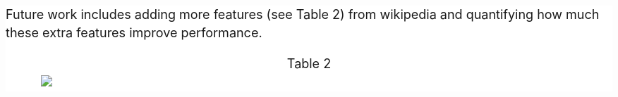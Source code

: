  </p>
 
<font size="4"> <p> Future work includes adding more features (see Table 2) from wikipedia and quantifying how much these extra 
features improve performance. </p>


<font size="4"> <center> Table 2 </center>
<img src="../../assets/img/great_british_extra_features.png"  hspace="50"  class="center" style="width:90%">
